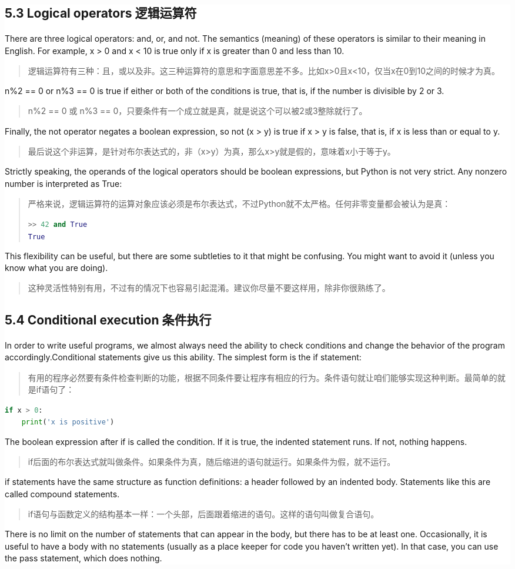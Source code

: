 ## 5.3  Logical operators 逻辑运算符

There are three logical operators: and, or, and not. The semantics \(meaning\) of these operators is similar to their meaning in English. For example, x &gt; 0 and x &lt; 10 is true only if x is greater than 0 and less than 10.

> 逻辑运算符有三种：且，或以及非。这三种运算符的意思和字面意思差不多。比如x&gt;0且x&lt;10，仅当x在0到10之间的时候才为真。

n%2 == 0 or n%3 == 0 is true if either or both of the conditions is true, that is, if the number is divisible by 2 or 3.

> n%2 == 0 或 n%3 == 0，只要条件有一个成立就是真，就是说这个可以被2或3整除就行了。

Finally, the not operator negates a boolean expression, so not \(x &gt; y\) is true if x &gt; y is false, that is, if x is less than or equal to y.

> 最后说这个非运算，是针对布尔表达式的，非（x&gt;y）为真，那么x&gt;y就是假的，意味着x小于等于y。

Strictly speaking, the operands of the logical operators should be boolean expressions, but Python is not very strict. Any nonzero number is interpreted as True:

> 严格来说，逻辑运算符的运算对象应该必须是布尔表达式，不过Python就不太严格。任何非零变量都会被认为是真：
>
> ```Python
> >> 42 and True 
> True 
> ```

This flexibility can be useful, but there are some subtleties to it that might be confusing. You might want to avoid it \(unless you know what you are doing\).

> 这种灵活性特别有用，不过有的情况下也容易引起混淆。建议你尽量不要这样用，除非你很熟练了。

## 5.4  Conditional execution 条件执行

In order to write useful programs, we almost always need the ability to check conditions and change the behavior of the program accordingly.Conditional statements give us this ability. The simplest form is the if statement:

> 有用的程序必然要有条件检查判断的功能，根据不同条件要让程序有相应的行为。条件语句就让咱们能够实现这种判断。最简单的就是if语句了：

```Python
if x > 0:
    print('x is positive') 
```

The boolean expression after if is called the condition. If it is true, the indented statement runs. If not, nothing happens.

> if后面的布尔表达式就叫做条件。如果条件为真，随后缩进的语句就运行。如果条件为假，就不运行。

if statements have the same structure as function definitions: a header followed by an indented body. Statements like this are called compound statements.

> if语句与函数定义的结构基本一样：一个头部，后面跟着缩进的语句。这样的语句叫做复合语句。

There is no limit on the number of statements that can appear in the body, but there has to be at least one. Occasionally, it is useful to have a body with no statements \(usually as a place keeper for code you haven’t written yet\). In that case, you can use the pass statement, which does nothing.
